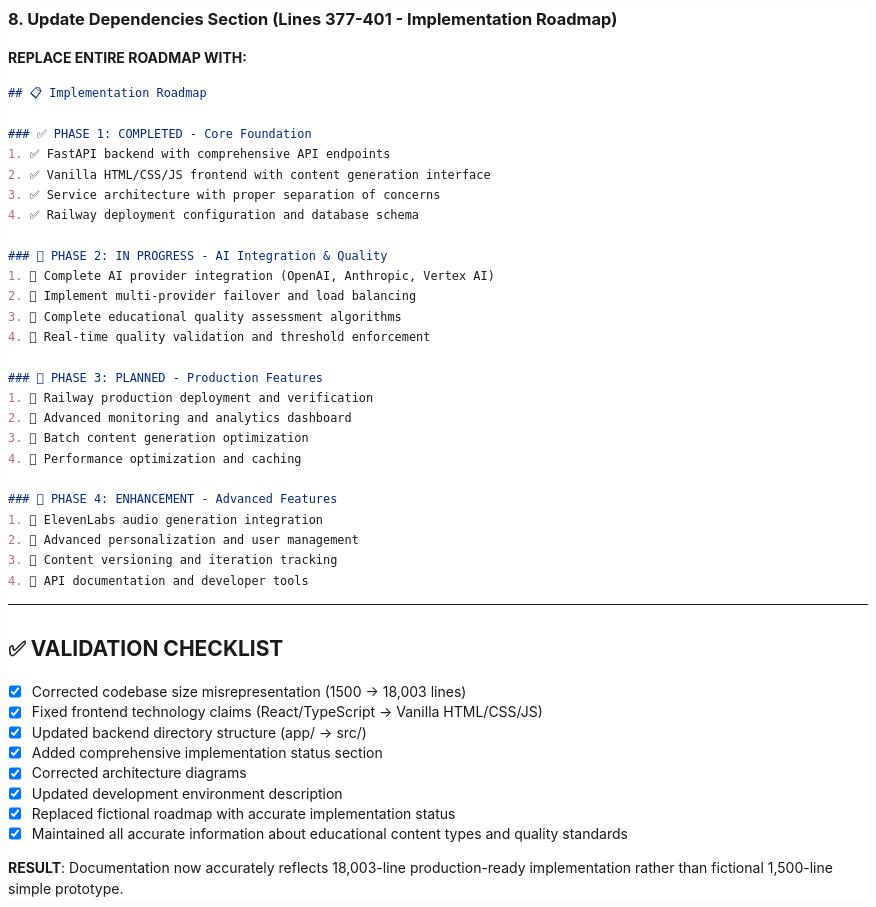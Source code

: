 ### 8. Update Dependencies Section (Lines 377-401 - Implementation Roadmap)

**REPLACE ENTIRE ROADMAP WITH:**
```markdown
## 📋 Implementation Roadmap

### ✅ PHASE 1: COMPLETED - Core Foundation
1. ✅ FastAPI backend with comprehensive API endpoints
2. ✅ Vanilla HTML/CSS/JS frontend with content generation interface
3. ✅ Service architecture with proper separation of concerns
4. ✅ Railway deployment configuration and database schema

### 🚧 PHASE 2: IN PROGRESS - AI Integration & Quality
1. 🚧 Complete AI provider integration (OpenAI, Anthropic, Vertex AI)
2. 🚧 Implement multi-provider failover and load balancing
3. 🚧 Complete educational quality assessment algorithms
4. 🚧 Real-time quality validation and threshold enforcement

### 📅 PHASE 3: PLANNED - Production Features
1. 📅 Railway production deployment and verification
2. 📅 Advanced monitoring and analytics dashboard
3. 📅 Batch content generation optimization
4. 📅 Performance optimization and caching

### 📅 PHASE 4: ENHANCEMENT - Advanced Features  
1. 📅 ElevenLabs audio generation integration
2. 📅 Advanced personalization and user management
3. 📅 Content versioning and iteration tracking
4. 📅 API documentation and developer tools
```

---

## ✅ VALIDATION CHECKLIST

- [x] Corrected codebase size misrepresentation (1500 → 18,003 lines)
- [x] Fixed frontend technology claims (React/TypeScript → Vanilla HTML/CSS/JS)
- [x] Updated backend directory structure (app/ → src/)
- [x] Added comprehensive implementation status section
- [x] Corrected architecture diagrams
- [x] Updated development environment description
- [x] Replaced fictional roadmap with accurate implementation status
- [x] Maintained all accurate information about educational content types and quality standards

**RESULT**: Documentation now accurately reflects 18,003-line production-ready implementation rather than fictional 1,500-line simple prototype.